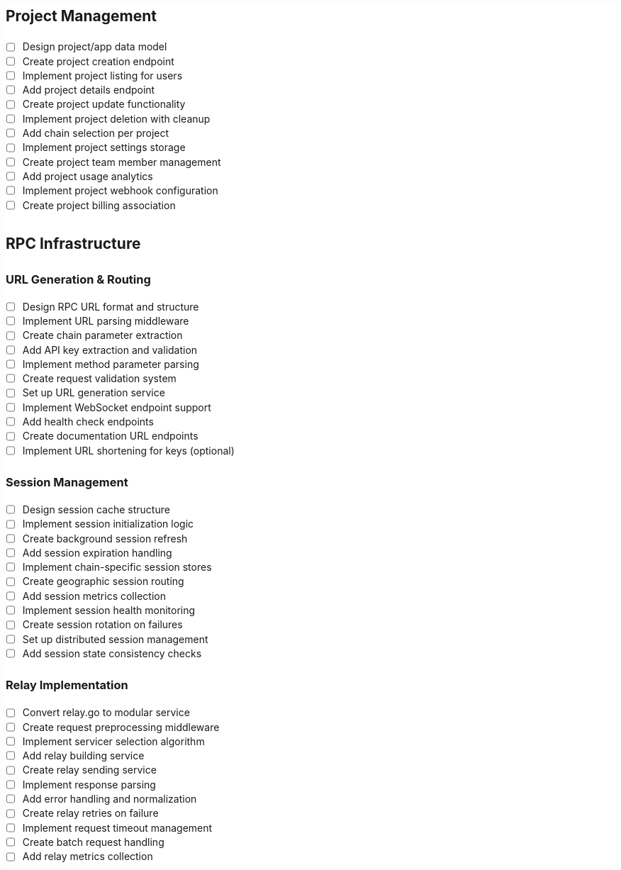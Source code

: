 ## Project Management

- [ ] Design project/app data model
- [ ] Create project creation endpoint
- [ ] Implement project listing for users
- [ ] Add project details endpoint
- [ ] Create project update functionality
- [ ] Implement project deletion with cleanup
- [ ] Add chain selection per project
- [ ] Implement project settings storage
- [ ] Create project team member management
- [ ] Add project usage analytics
- [ ] Implement project webhook configuration
- [ ] Create project billing association

## RPC Infrastructure

### URL Generation & Routing
- [ ] Design RPC URL format and structure
- [ ] Implement URL parsing middleware
- [ ] Create chain parameter extraction
- [ ] Add API key extraction and validation
- [ ] Implement method parameter parsing
- [ ] Create request validation system
- [ ] Set up URL generation service
- [ ] Implement WebSocket endpoint support
- [ ] Add health check endpoints
- [ ] Create documentation URL endpoints
- [ ] Implement URL shortening for keys (optional)

### Session Management
- [ ] Design session cache structure
- [ ] Implement session initialization logic
- [ ] Create background session refresh
- [ ] Add session expiration handling
- [ ] Implement chain-specific session stores
- [ ] Create geographic session routing
- [ ] Add session metrics collection
- [ ] Implement session health monitoring
- [ ] Create session rotation on failures
- [ ] Set up distributed session management
- [ ] Add session state consistency checks

### Relay Implementation
- [ ] Convert relay.go to modular service
- [ ] Create request preprocessing middleware
- [ ] Implement servicer selection algorithm
- [ ] Add relay building service
- [ ] Create relay sending service
- [ ] Implement response parsing
- [ ] Add error handling and normalization
- [ ] Create relay retries on failure
- [ ] Implement request timeout management
- [ ] Create batch request handling
- [ ] Add relay metrics collection
